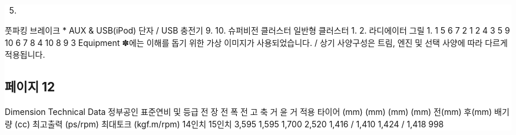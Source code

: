 5.
풋파킹 브레이크 *
AUX & USB(iPod) 단자 / USB 충전기
9.
10.
슈퍼비전 클러스터
일반형 클러스터
1.
2.
라디에이터 그릴
1.
1
5
6
7
2
1
2
4
3
5
9
10
6
7
8
4
10
8
9
3
Equipment
✽에는 이해를 돕기 위한 가상 이미지가 사용되었습니다. / 상기 사양구성은 트림, 엔진 및 선택 사양에 따라 다르게 적용됩니다.


## 페이지 12

Dimension
Technical Data
정부공인 표준연비 및 등급
전   장
전   폭
전   고
축   거
윤   거
적용 타이어
(mm)
(mm)
(mm)
(mm)
전(mm)
후(mm)
배기량                           (cc)
최고출력                (ps/rpm)
최대토크            (kgf.m/rpm)
14인치
15인치
3,595
1,595
1,700
2,520
1,416 / 1,410
1,424 / 1,418
998